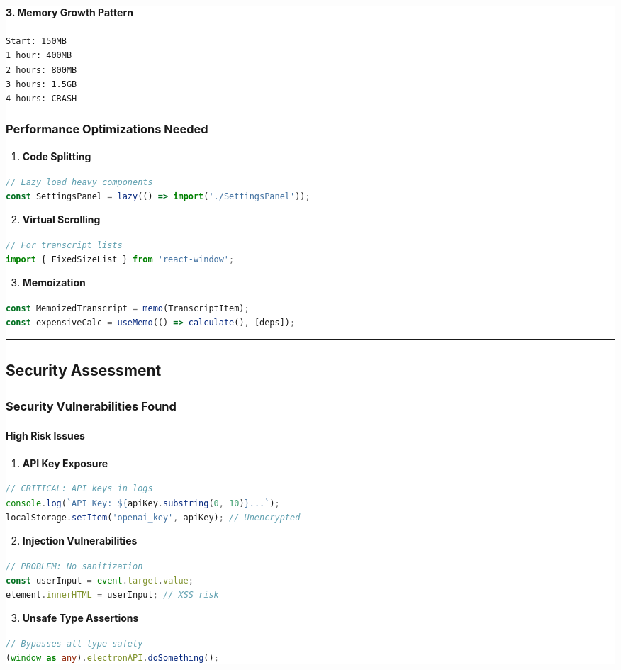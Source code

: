 #### 3. Memory Growth Pattern
```
Start: 150MB
1 hour: 400MB
2 hours: 800MB
3 hours: 1.5GB
4 hours: CRASH
```

### Performance Optimizations Needed

1. **Code Splitting**
```typescript
// Lazy load heavy components
const SettingsPanel = lazy(() => import('./SettingsPanel'));
```

2. **Virtual Scrolling**
```typescript
// For transcript lists
import { FixedSizeList } from 'react-window';
```

3. **Memoization**
```typescript
const MemoizedTranscript = memo(TranscriptItem);
const expensiveCalc = useMemo(() => calculate(), [deps]);
```

---

## Security Assessment

### Security Vulnerabilities Found

#### High Risk Issues

1. **API Key Exposure**
```typescript
// CRITICAL: API keys in logs
console.log(`API Key: ${apiKey.substring(0, 10)}...`);
localStorage.setItem('openai_key', apiKey); // Unencrypted
```

2. **Injection Vulnerabilities**
```typescript
// PROBLEM: No sanitization
const userInput = event.target.value;
element.innerHTML = userInput; // XSS risk
```

3. **Unsafe Type Assertions**
```typescript
// Bypasses all type safety
(window as any).electronAPI.doSomething();
```


  [key: string]: any;